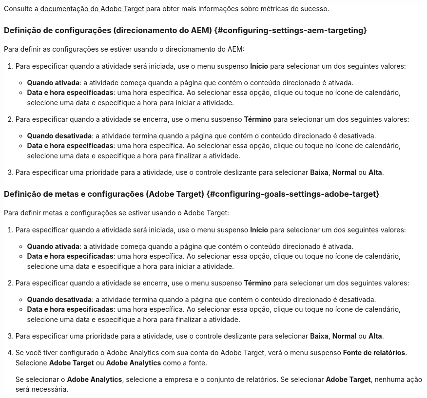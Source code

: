 Consulte a [documentação do Adobe Target](https://experienceleague.adobe.com/docs/target/using/activities/success-metrics/success-metrics.html?lang=pt-BR) para obter mais informações sobre métricas de sucesso.

### Definição de configurações (direcionamento do AEM) {#configuring-settings-aem-targeting}

Para definir as configurações se estiver usando o direcionamento do AEM:

1. Para especificar quando a atividade será iniciada, use o menu suspenso **Início** para selecionar um dos seguintes valores:

   * **Quando ativada**: a atividade começa quando a página que contém o conteúdo direcionado é ativada.
   * **Data e hora especificadas**: uma hora específica. Ao selecionar essa opção, clique ou toque no ícone de calendário, selecione uma data e especifique a hora para iniciar a atividade.

1. Para especificar quando a atividade se encerra, use o menu suspenso **Término** para selecionar um dos seguintes valores:

   * **Quando desativada**: a atividade termina quando a página que contém o conteúdo direcionado é desativada.
   * **Data e hora especificadas**: uma hora específica. Ao selecionar essa opção, clique ou toque no ícone de calendário, selecione uma data e especifique a hora para finalizar a atividade.

1. Para especificar uma prioridade para a atividade, use o controle deslizante para selecionar **Baixa**, **Normal** ou **Alta**.

### Definição de metas e configurações (Adobe Target) {#configuring-goals-settings-adobe-target}

Para definir metas e configurações se estiver usando o Adobe Target:

1. Para especificar quando a atividade será iniciada, use o menu suspenso **Início** para selecionar um dos seguintes valores:

   * **Quando ativada**: a atividade começa quando a página que contém o conteúdo direcionado é ativada.
   * **Data e hora especificadas**: uma hora específica. Ao selecionar essa opção, clique ou toque no ícone de calendário, selecione uma data e especifique a hora para iniciar a atividade.

1. Para especificar quando a atividade se encerra, use o menu suspenso **Término** para selecionar um dos seguintes valores:

   * **Quando desativada**: a atividade termina quando a página que contém o conteúdo direcionado é desativada.
   * **Data e hora especificadas**: uma hora específica. Ao selecionar essa opção, clique ou toque no ícone de calendário, selecione uma data e especifique a hora para finalizar a atividade.

1. Para especificar uma prioridade para a atividade, use o controle deslizante para selecionar **Baixa**, **Normal** ou **Alta**.
1. Se você tiver configurado o Adobe Analytics com sua conta do Adobe Target, verá o menu suspenso **Fonte de relatórios**. Selecione **Adobe Target** ou **Adobe Analytics** como a fonte.

   Se selecionar o **Adobe Analytics**, selecione a empresa e o conjunto de relatórios. Se selecionar **Adobe Target**, nenhuma ação será necessária.
